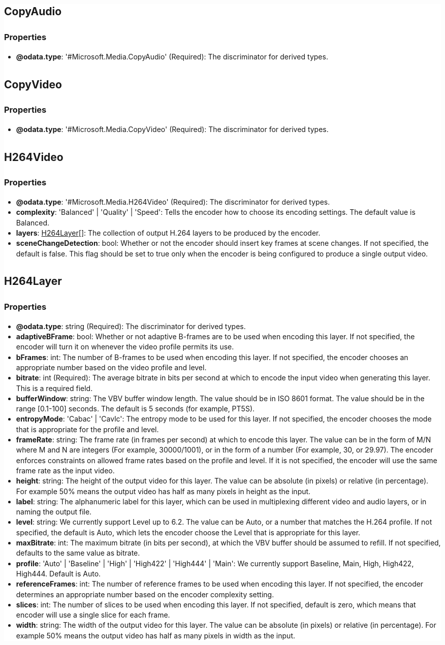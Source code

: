 ## CopyAudio
### Properties
* **@odata.type**: '#Microsoft.Media.CopyAudio' (Required): The discriminator for derived types.

## CopyVideo
### Properties
* **@odata.type**: '#Microsoft.Media.CopyVideo' (Required): The discriminator for derived types.

## H264Video
### Properties
* **@odata.type**: '#Microsoft.Media.H264Video' (Required): The discriminator for derived types.
* **complexity**: 'Balanced' | 'Quality' | 'Speed': Tells the encoder how to choose its encoding settings. The default value is Balanced.
* **layers**: [H264Layer](#h264layer)[]: The collection of output H.264 layers to be produced by the encoder.
* **sceneChangeDetection**: bool: Whether or not the encoder should insert key frames at scene changes. If not specified, the default is false. This flag should be set to true only when the encoder is being configured to produce a single output video.

## H264Layer
### Properties
* **@odata.type**: string (Required): The discriminator for derived types.
* **adaptiveBFrame**: bool: Whether or not adaptive B-frames are to be used when encoding this layer. If not specified, the encoder will turn it on whenever the video profile permits its use.
* **bFrames**: int: The number of B-frames to be used when encoding this layer.  If not specified, the encoder chooses an appropriate number based on the video profile and level.
* **bitrate**: int (Required): The average bitrate in bits per second at which to encode the input video when generating this layer. This is a required field.
* **bufferWindow**: string: The VBV buffer window length. The value should be in ISO 8601 format. The value should be in the range [0.1-100] seconds. The default is 5 seconds (for example, PT5S).
* **entropyMode**: 'Cabac' | 'Cavlc': The entropy mode to be used for this layer. If not specified, the encoder chooses the mode that is appropriate for the profile and level.
* **frameRate**: string: The frame rate (in frames per second) at which to encode this layer. The value can be in the form of M/N where M and N are integers (For example, 30000/1001), or in the form of a number (For example, 30, or 29.97). The encoder enforces constraints on allowed frame rates based on the profile and level. If it is not specified, the encoder will use the same frame rate as the input video.
* **height**: string: The height of the output video for this layer. The value can be absolute (in pixels) or relative (in percentage). For example 50% means the output video has half as many pixels in height as the input.
* **label**: string: The alphanumeric label for this layer, which can be used in multiplexing different video and audio layers, or in naming the output file.
* **level**: string: We currently support Level up to 6.2. The value can be Auto, or a number that matches the H.264 profile. If not specified, the default is Auto, which lets the encoder choose the Level that is appropriate for this layer.
* **maxBitrate**: int: The maximum bitrate (in bits per second), at which the VBV buffer should be assumed to refill. If not specified, defaults to the same value as bitrate.
* **profile**: 'Auto' | 'Baseline' | 'High' | 'High422' | 'High444' | 'Main': We currently support Baseline, Main, High, High422, High444. Default is Auto.
* **referenceFrames**: int: The number of reference frames to be used when encoding this layer. If not specified, the encoder determines an appropriate number based on the encoder complexity setting.
* **slices**: int: The number of slices to be used when encoding this layer. If not specified, default is zero, which means that encoder will use a single slice for each frame.
* **width**: string: The width of the output video for this layer. The value can be absolute (in pixels) or relative (in percentage). For example 50% means the output video has half as many pixels in width as the input.
